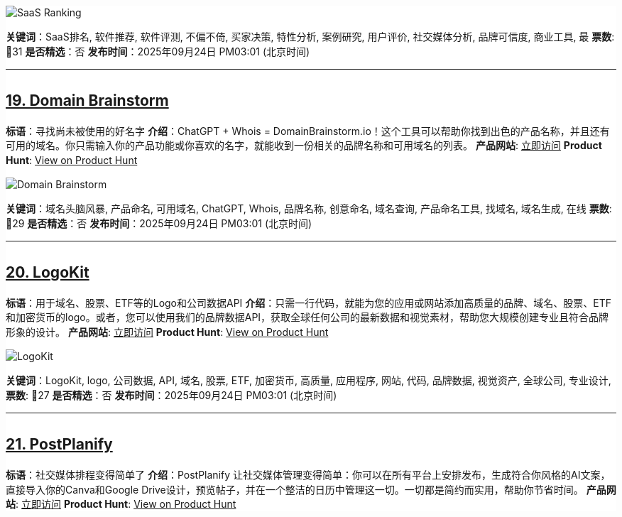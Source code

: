 ![SaaS Ranking]()

**关键词**：SaaS排名, 软件推荐, 软件评测, 不偏不倚, 买家决策, 特性分析, 案例研究, 用户评价, 社交媒体分析, 品牌可信度, 商业工具, 最
**票数**: 🔺31
**是否精选**：否
**发布时间**：2025年09月24日 PM03:01 (北京时间)

---

## [19. Domain Brainstorm](https://www.producthunt.com/products/domain-brainstorm?utm_campaign=producthunt-api&utm_medium=api-v2&utm_source=Application%3A+dailyhot+%28ID%3A+133367%29)
**标语**：寻找尚未被使用的好名字
**介绍**：ChatGPT + Whois = DomainBrainstorm.io！这个工具可以帮助你找到出色的产品名称，并且还有可用的域名。你只需输入你的产品功能或你喜欢的名字，就能收到一份相关的品牌名称和可用域名的列表。
**产品网站**: [立即访问](https://www.producthunt.com/r/3YR4ET5VWWZVPA?utm_campaign=producthunt-api&utm_medium=api-v2&utm_source=Application%3A+dailyhot+%28ID%3A+133367%29)
**Product Hunt**: [View on Product Hunt](https://www.producthunt.com/products/domain-brainstorm?utm_campaign=producthunt-api&utm_medium=api-v2&utm_source=Application%3A+dailyhot+%28ID%3A+133367%29)

![Domain Brainstorm]()

**关键词**：域名头脑风暴, 产品命名, 可用域名, ChatGPT, Whois, 品牌名称, 创意命名, 域名查询, 产品命名工具, 找域名, 域名生成, 在线
**票数**: 🔺29
**是否精选**：否
**发布时间**：2025年09月24日 PM03:01 (北京时间)

---

## [20. LogoKit](https://www.producthunt.com/products/logokit?utm_campaign=producthunt-api&utm_medium=api-v2&utm_source=Application%3A+dailyhot+%28ID%3A+133367%29)
**标语**：用于域名、股票、ETF等的Logo和公司数据API
**介绍**：只需一行代码，就能为您的应用或网站添加高质量的品牌、域名、股票、ETF和加密货币的logo。或者，您可以使用我们的品牌数据API，获取全球任何公司的最新数据和视觉素材，帮助您大规模创建专业且符合品牌形象的设计。
**产品网站**: [立即访问](https://www.producthunt.com/r/BJKWIDT6V4UPJF?utm_campaign=producthunt-api&utm_medium=api-v2&utm_source=Application%3A+dailyhot+%28ID%3A+133367%29)
**Product Hunt**: [View on Product Hunt](https://www.producthunt.com/products/logokit?utm_campaign=producthunt-api&utm_medium=api-v2&utm_source=Application%3A+dailyhot+%28ID%3A+133367%29)

![LogoKit]()

**关键词**：LogoKit, logo, 公司数据, API, 域名, 股票, ETF, 加密货币, 高质量, 应用程序, 网站, 代码, 品牌数据, 视觉资产, 全球公司, 专业设计,
**票数**: 🔺27
**是否精选**：否
**发布时间**：2025年09月24日 PM03:01 (北京时间)

---

## [21. PostPlanify](https://www.producthunt.com/products/postplanify?utm_campaign=producthunt-api&utm_medium=api-v2&utm_source=Application%3A+dailyhot+%28ID%3A+133367%29)
**标语**：社交媒体排程变得简单了
**介绍**：PostPlanify 让社交媒体管理变得简单：你可以在所有平台上安排发布，生成符合你风格的AI文案，直接导入你的Canva和Google Drive设计，预览帖子，并在一个整洁的日历中管理这一切。一切都是简约而实用，帮助你节省时间。
**产品网站**: [立即访问](https://www.producthunt.com/r/OIQL3NDZOK2E6H?utm_campaign=producthunt-api&utm_medium=api-v2&utm_source=Application%3A+dailyhot+%28ID%3A+133367%29)
**Product Hunt**: [View on Product Hunt](https://www.producthunt.com/products/postplanify?utm_campaign=producthunt-api&utm_medium=api-v2&utm_source=Application%3A+dailyhot+%28ID%3A+133367%29)
